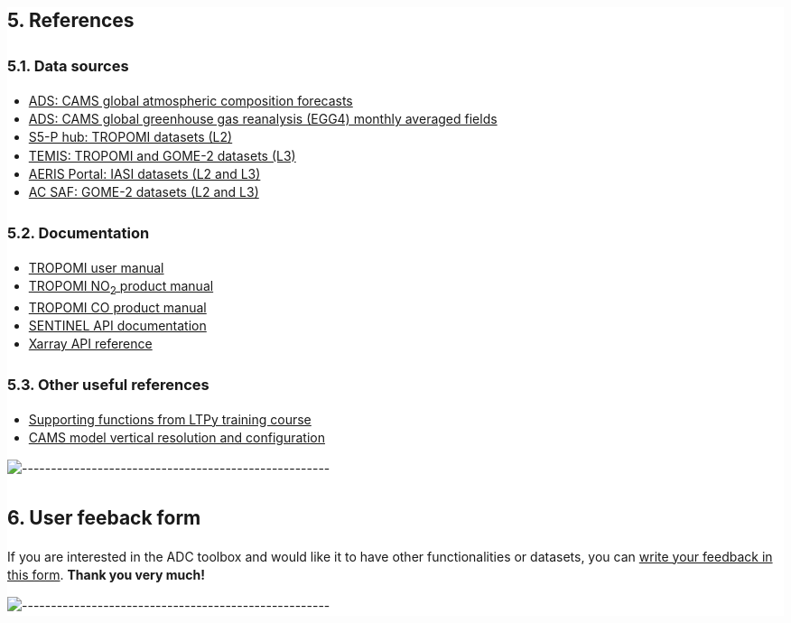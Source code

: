 <h2 id = "references">5. References</h2>
<h3>5.1. Data sources</h3>
  <ul>
    <li><a href = "https://ads.atmosphere.copernicus.eu/cdsapp#!/dataset/cams-global-atmospheric-composition-forecasts" target = "_blank">ADS: CAMS global atmospheric composition forecasts</a></li>
    <li><a href = "https://ads.atmosphere.copernicus.eu/cdsapp#!/dataset/cams-global-ghg-reanalysis-egg4-monthly" target = "_blank">ADS: CAMS global greenhouse gas reanalysis (EGG4) monthly averaged fields</a></li>
    <li><a href = "https://s5phub.copernicus.eu/dhus" target = "_blank">S5-P hub: TROPOMI datasets (L2)</a></li>
    <li><a href = "https://www.temis.nl/" target = "_blank">TEMIS: TROPOMI and GOME-2 datasets (L3)</a></li>
    <li><a href = "https://iasi.aeris-data.fr/" target = "_blank">AERIS Portal: IASI datasets (L2 and L3)</a></li>
    <li><a href = "https://acsaf.org/offline_access.php" target = "_blank">AC SAF: GOME-2 datasets (L2 and L3)</a></li>
  </ul>

<h3>5.2. Documentation</h3>
  <ul>
    <li><a href = "https://sentinels.copernicus.eu/documents/247904/3119978/Sentinel-5P-Level-2-Input-Output-Data-Definition" target = "_blank"> TROPOMI user manual</a>
    <li><a href = "http://www.tropomi.eu/sites/default/files/files/S5P-KNMI-L2-0021-MA-Product_User_Manual_for_the_Sentinel_5_precursor_Nitrogen_dioxide-0.8.1_20151207_signed.pdf" target = "_blank">TROPOMI NO<sub>2</sub> product manual</a>
    <li><a href = "http://www.tropomi.eu/sites/default/files/files/Sentinel-5P-Level-2-Product-User-Manual-Carbon-Monoxide_v1.00.02_20180613.pdf" target = "_blank">TROPOMI CO product manual</a>
    <li><a href = "https://readthedocs.org/projects/sentinelsat/downloads/pdf/stable/" target = "_blank">SENTINEL API documentation</a>
    <li><a href = "http://xarray.pydata.org/en/stable/api.html" target = "_blank">Xarray API reference</a>
  </ul>
  
<h3>5.3. Other useful references</h3>
  <ul>
    <li><a href = "https://gitlab.eumetsat.int/eumetlab/atmosphere/atmosphere/-/blob/master/functions.ipynb" target = "_blank">Supporting functions from LTPy training course</a></li>
    <li><a href = "https://confluence.ecmwf.int/display/OIFS/4.4+OpenIFS%3A+Vertical+Resolution+and+Configurations" target = "_blank">CAMS model vertical resolution and configuration</a></li>
  </ul>

![-----------------------------------------------------](https://raw.githubusercontent.com/andreasbm/readme/master/assets/lines/aqua.png)


<h2 id = "feedback">6. User feeback form</h2>

If you are interested in the ADC toolbox and would like it to have other functionalities or datasets, you can <a href = "https://docs.google.com/forms/d/e/1FAIpQLSd2DYumvDcIGIz1cQrbfezOOEdGBFli5q76uZvmLva6mZ0E7w/viewform?usp=sf_link" target = "_blank">write your feedback in this form</a>. <strong>Thank you very much!</strong>

![-----------------------------------------------------](https://raw.githubusercontent.com/andreasbm/readme/master/assets/lines/aqua.png)
